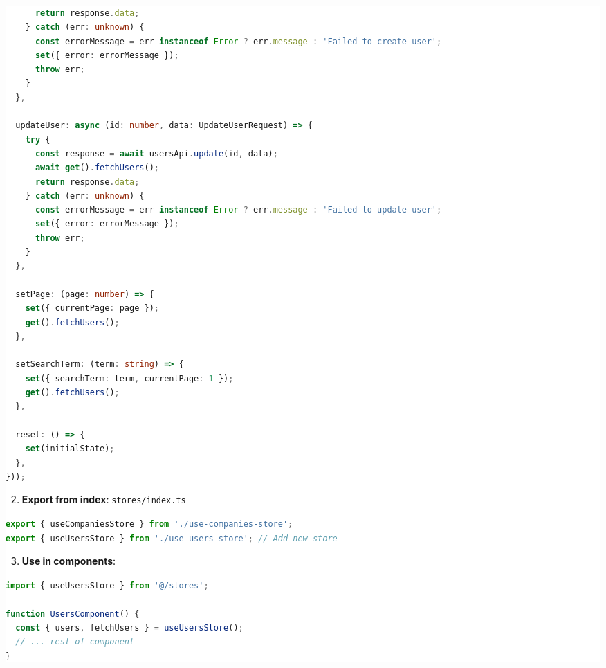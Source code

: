 ```typescript
      return response.data;
    } catch (err: unknown) {
      const errorMessage = err instanceof Error ? err.message : 'Failed to create user';
      set({ error: errorMessage });
      throw err;
    }
  },

  updateUser: async (id: number, data: UpdateUserRequest) => {
    try {
      const response = await usersApi.update(id, data);
      await get().fetchUsers();
      return response.data;
    } catch (err: unknown) {
      const errorMessage = err instanceof Error ? err.message : 'Failed to update user';
      set({ error: errorMessage });
      throw err;
    }
  },

  setPage: (page: number) => {
    set({ currentPage: page });
    get().fetchUsers();
  },

  setSearchTerm: (term: string) => {
    set({ searchTerm: term, currentPage: 1 });
    get().fetchUsers();
  },

  reset: () => {
    set(initialState);
  },
}));
```

2. **Export from index**: `stores/index.ts`

```typescript
export { useCompaniesStore } from './use-companies-store';
export { useUsersStore } from './use-users-store'; // Add new store
```

3. **Use in components**:

```typescript
import { useUsersStore } from '@/stores';

function UsersComponent() {
  const { users, fetchUsers } = useUsersStore();
  // ... rest of component
}
```
